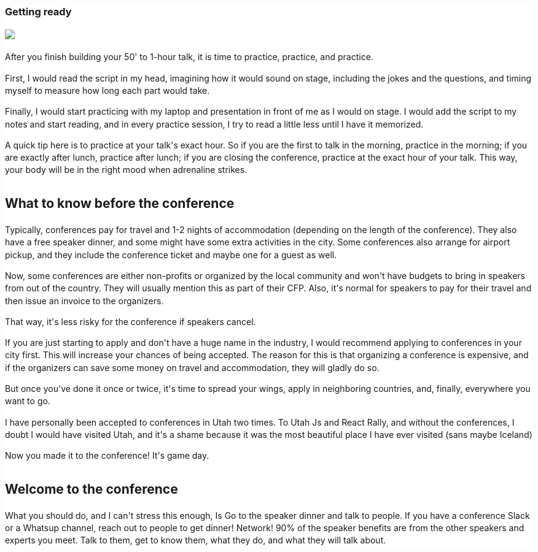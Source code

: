 ### Getting ready 

<img src="/images/articles/speaker-2.JPG" role="presentational" />

After you finish building your 50' to 1-hour talk, it is time to practice, practice, and practice.

First, I would read the script in my head, imagining how it would sound on stage, including the jokes and the questions, and timing myself to measure how long each part would take.

Finally, I would start practicing with my laptop and presentation in front of me as I would on stage. 
I would add the script to my notes and start reading, and in every practice session, I try to read a little less until I have it memorized.

A quick tip here is to practice at your talk's exact hour. So if you are the first to talk in the morning, practice in the morning; if you are exactly after lunch, practice after lunch; if you are closing the conference, practice at the exact hour of your talk. This way, your body will be in the right mood when adrenaline strikes.

## What to know before the conference

Typically, conferences pay for travel and 1-2 nights of accommodation (depending on the length of the conference). They also have a free speaker dinner, and some might have some extra activities in the city. Some conferences also arrange for airport pickup, and they include the conference ticket and maybe one for a guest as well.

Now, some conferences are either non-profits or organized by the local community and won't have budgets to bring in speakers from out of the country. They will usually mention this as part of their CFP.
Also, it's normal for speakers to pay for their travel and then issue an invoice to the organizers. 

That way, it's less risky for the conference if speakers cancel.

If you are just starting to apply and don't have a huge name in the industry, I would recommend applying to conferences in your city first. This will increase your chances of being accepted. The reason for this is that organizing a conference is expensive, and if the organizers can save some money on travel and accommodation, they will gladly do so.

But once you've done it once or twice, it's time to spread your wings, apply in neighboring countries, and, finally, everywhere you want to go.

I have personally been accepted to conferences in Utah two times. To Utah Js and React Rally, and without the conferences, I doubt I would have visited Utah, and it's a shame because it was the most beautiful place I have ever visited (sans maybe Iceland)

Now you made it to the conference! It's game day.


## Welcome to the conference 

What you should do, and I can't stress this enough, Is Go to the speaker dinner and talk to people. If you have a conference Slack or a Whatsup channel, reach out to people to get dinner! Network!
90% of the speaker benefits are from the other speakers and experts you meet. Talk to them, get to know them, what they do, and what they will talk about.

